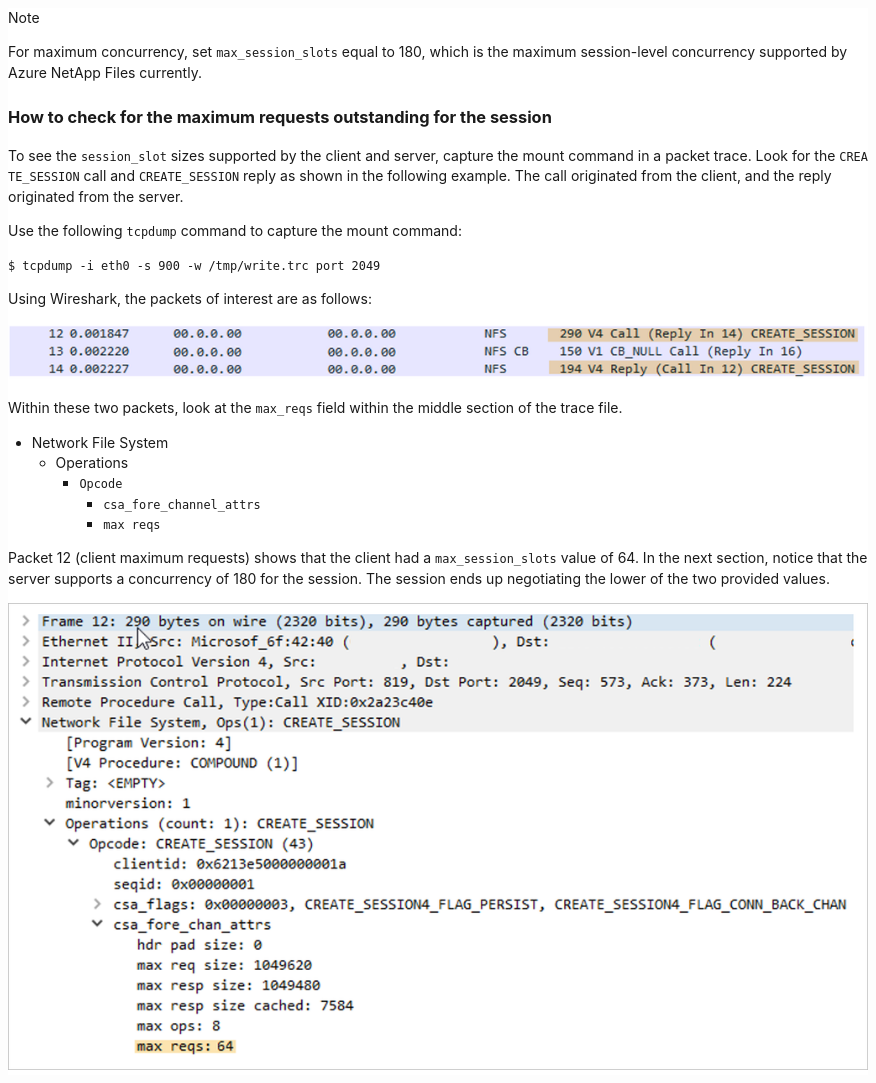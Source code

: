 > [!NOTE]
> For maximum concurrency, set `max_session_slots` equal to 180, which is the maximum session-level concurrency supported by Azure NetApp Files currently.

### How to check for the maximum requests outstanding for the session 

To see the `session_slot` sizes supported by the client and server, capture the mount command in a packet trace. Look for the `CREATE_SESSION` call and `CREATE_SESSION` reply as shown in the following example. The call originated from the client, and the reply originated from the server.

Use the following `tcpdump` command to capture the mount command:

`$ tcpdump -i eth0 -s 900 -w /tmp/write.trc port 2049`

Using Wireshark, the packets of interest are as follows:

![Screenshot that shows packets of interest.](./media/performance-linux-concurrency-session-slots/performance-packets-interest.png)  

Within these two packets, look at the `max_reqs` field within the middle section of the trace file.

* Network File System
    * Operations
        * `Opcode`
            * `csa_fore_channel_attrs`
            * `max reqs`

Packet 12 (client maximum requests) shows that the client had a `max_session_slots` value of 64. In the next section, notice that the server supports a concurrency of 180 for the session. The session ends up negotiating the lower of the two provided values.

![Screenshot that shows max session slots for Packet 12.](./media/performance-linux-concurrency-session-slots/performance-max-session-packet-12.png)  
